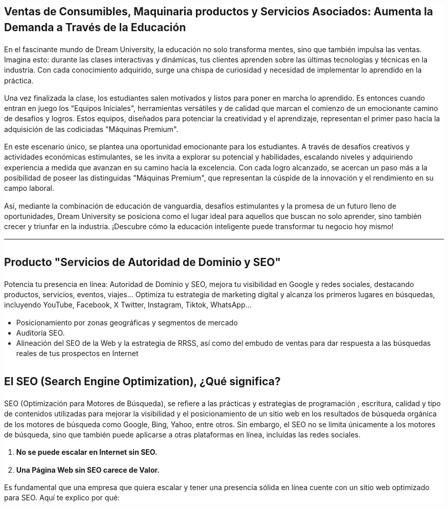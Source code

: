 ## **Ventas de Consumibles, Maquinaria productos y Servicios Asociados: Aumenta la Demanda a Través de la Educación**

En el fascinante mundo de Dream University, la educación no solo transforma mentes, sino que también impulsa las ventas. Imagina esto: durante las clases interactivas y dinámicas, tus clientes aprenden sobre las últimas tecnologías y técnicas en la industria. Con cada conocimiento adquirido, surge una chispa de curiosidad y necesidad de implementar lo aprendido en la práctica.

Una vez finalizada la clase, los estudiantes salen motivados y listos para poner en marcha lo aprendido. Es entonces cuando entran en juego los "Equipos Iniciales", herramientas versátiles y de calidad que marcan el comienzo de un emocionante camino de desafíos y logros. Estos equipos, diseñados para potenciar la creatividad y el aprendizaje, representan el primer paso hacia la adquisición de las codiciadas "Máquinas Premium".

En este escenario único, se plantea una oportunidad emocionante para los estudiantes. A través de desafíos creativos y actividades económicas estimulantes, se les invita a explorar su potencial y habilidades, escalando niveles y adquiriendo experiencia a medida que avanzan en su camino hacia la excelencia. Con cada logro alcanzado, se acercan un paso más a la posibilidad de poseer las distinguidas "Máquinas Premium", que representan la cúspide de la innovación y el rendimiento en su campo laboral.

Así, mediante la combinación de educación de vanguardia, desafíos estimulantes y la promesa de un futuro lleno de oportunidades, Dream University se posiciona como el lugar ideal para aquellos que buscan no solo aprender, sino también crecer y triunfar en la industria. ¡Descubre cómo la educación inteligente puede transformar tu negocio hoy mismo!

---

## Producto "Servicios de Autoridad de Dominio y SEO"

Potencia tu presencia en línea: Autoridad de Dominio y SEO, mejora tu visibilidad en Google y redes sociales, destacando productos, servicios, eventos, viajes... Optimiza tu estrategia de marketing digital y alcanza los primeros lugares en búsquedas, incluyendo YouTube, Facebook, X Twitter, Instagram, Tiktok, WhatsApp…

- Posicionamiento por zonas geográficas y segmentos de mercado
- Auditoría SEO.
- Alineación del SEO de la Web y la estrategia de RRSS, así como del embudo de ventas para dar respuesta a las búsquedas reales de tus prospectos en Internet

## El SEO (Search Engine Optimization), ¿Qué significa?

SEO (Optimización para Motores de Búsqueda), se refiere a las prácticas y estrategias de programación , escritura, calidad y tipo de contenidos utilizadas para mejorar la visibilidad y el posicionamiento de un sitio web en los resultados de búsqueda orgánica de los motores de búsqueda como Google, Bing, Yahoo, entre otros. Sin embargo, el SEO no se limita únicamente a los motores de búsqueda, sino que también puede aplicarse a otras plataformas en línea, incluidas las redes sociales.

1. **No se puede escalar en Internet sin SEO.**

2. **Una Página Web sin SEO carece de Valor.**

Es fundamental que una empresa que quiera escalar y tener una presencia sólida en línea cuente con un sitio web optimizado para SEO. Aquí te explico por qué:

